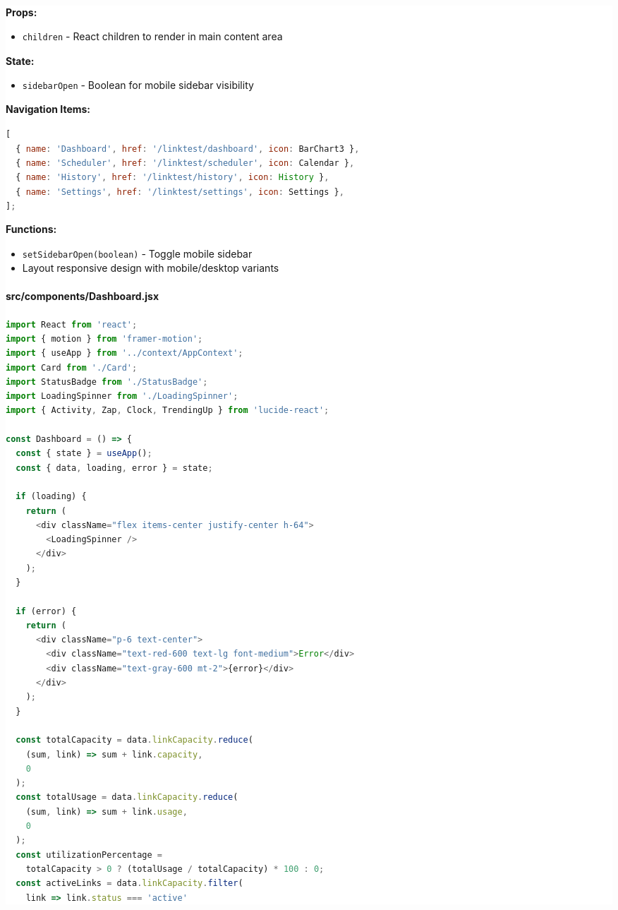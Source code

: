 **Props:**

- `children` - React children to render in main content area

**State:**

- `sidebarOpen` - Boolean for mobile sidebar visibility

**Navigation Items:**

```javascript
[
  { name: 'Dashboard', href: '/linktest/dashboard', icon: BarChart3 },
  { name: 'Scheduler', href: '/linktest/scheduler', icon: Calendar },
  { name: 'History', href: '/linktest/history', icon: History },
  { name: 'Settings', href: '/linktest/settings', icon: Settings },
];
```

**Functions:**

- `setSidebarOpen(boolean)` - Toggle mobile sidebar
- Layout responsive design with mobile/desktop variants

#### src/components/Dashboard.jsx

```javascript
import React from 'react';
import { motion } from 'framer-motion';
import { useApp } from '../context/AppContext';
import Card from './Card';
import StatusBadge from './StatusBadge';
import LoadingSpinner from './LoadingSpinner';
import { Activity, Zap, Clock, TrendingUp } from 'lucide-react';

const Dashboard = () => {
  const { state } = useApp();
  const { data, loading, error } = state;

  if (loading) {
    return (
      <div className="flex items-center justify-center h-64">
        <LoadingSpinner />
      </div>
    );
  }

  if (error) {
    return (
      <div className="p-6 text-center">
        <div className="text-red-600 text-lg font-medium">Error</div>
        <div className="text-gray-600 mt-2">{error}</div>
      </div>
    );
  }

  const totalCapacity = data.linkCapacity.reduce(
    (sum, link) => sum + link.capacity,
    0
  );
  const totalUsage = data.linkCapacity.reduce(
    (sum, link) => sum + link.usage,
    0
  );
  const utilizationPercentage =
    totalCapacity > 0 ? (totalUsage / totalCapacity) * 100 : 0;
  const activeLinks = data.linkCapacity.filter(
    link => link.status === 'active'
```